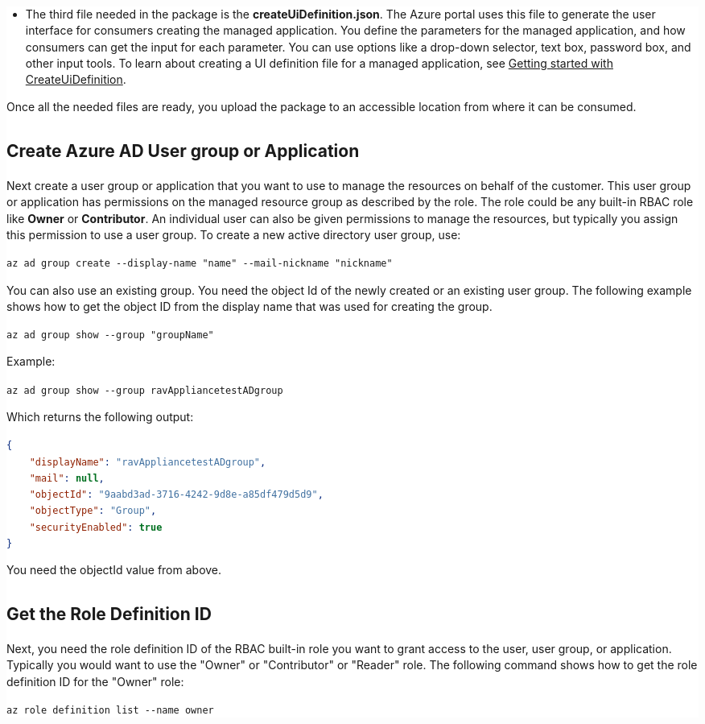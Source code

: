 * The third file needed in the package is the **createUiDefinition.json**. The Azure portal uses this file to generate the user interface for consumers creating the managed application. You define the parameters for the managed application, and how consumers can get the input for each parameter. You can use options like a drop-down selector, text box, password box, and other input tools. To learn about creating a UI definition file for a managed application, see [Getting started with CreateUiDefinition](managed-application-createuidefinition-overview.md).

Once all the needed files are ready, you upload the package to an accessible location from where it can be consumed.


## Create Azure AD User group or Application
Next create a user group or application that you want to use to manage the resources on behalf of the customer. This user group or application has permissions on the managed resource group as described by the role. The role could be any built-in RBAC role like **Owner** or **Contributor**. An individual user can also be given permissions to manage the resources, but typically you assign this permission to use a user group. To create a new active directory user group, use:

```azurecli
az ad group create --display-name "name" --mail-nickname "nickname"
```

You can also use an existing group. You need the object Id of the newly created or an existing user group. The following example shows how to get the object ID from the display name that was used for creating the group.

```azurecli
az ad group show --group "groupName"
```

Example:

```azurecli
az ad group show --group ravAppliancetestADgroup
```

Which returns the following output:

```json 
{
    "displayName": "ravAppliancetestADgroup",
    "mail": null,
    "objectId": "9aabd3ad-3716-4242-9d8e-a85df479d5d9",
    "objectType": "Group",
    "securityEnabled": true
}
```
    
You need the objectId value from above. 

## Get the Role Definition ID

Next, you need the role definition ID of the RBAC built-in role you want to grant access to the user, user group, or application. Typically you would want to use the "Owner" or "Contributor" or "Reader" role. The following command shows how to get the role definition ID for the "Owner" role:

```azurecli
az role definition list --name owner
```
